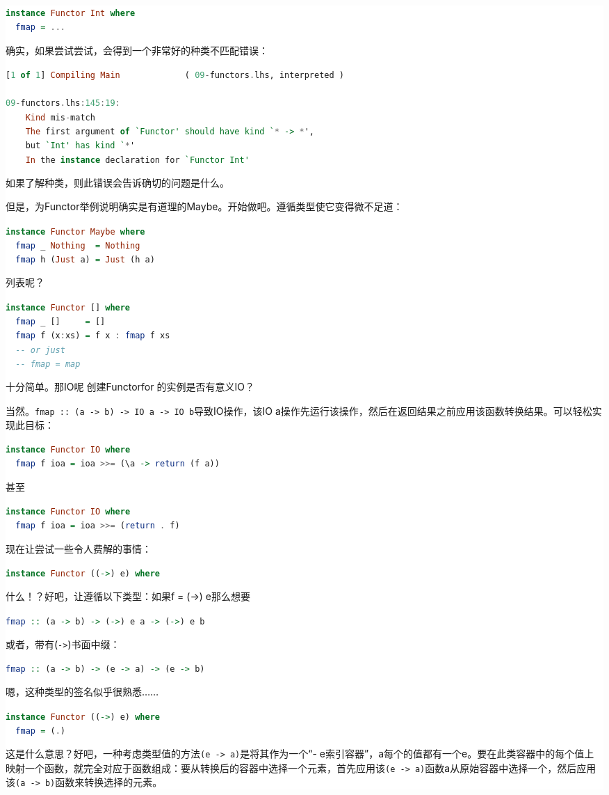 ```hs
instance Functor Int where
  fmap = ...
```
确实，如果尝试尝试，会得到一个非常好的种类不匹配错误：
```hs
[1 of 1] Compiling Main             ( 09-functors.lhs, interpreted )

09-functors.lhs:145:19:
    Kind mis-match
    The first argument of `Functor' should have kind `* -> *',
    but `Int' has kind `*'
    In the instance declaration for `Functor Int'
```
如果了解种类，则此错误会告诉确切的问题是什么。

但是，为Functor举例说明确实是有道理的Maybe。开始做吧。遵循类型使它变得微不足道：
```hs
instance Functor Maybe where
  fmap _ Nothing  = Nothing
  fmap h (Just a) = Just (h a)
```
列表呢？
```hs
instance Functor [] where
  fmap _ []     = []
  fmap f (x:xs) = f x : fmap f xs
  -- or just
  -- fmap = map
```
十分简单。那IO呢 创建Functorfor 的实例是否有意义IO？

当然。`fmap :: (a -> b) -> IO a -> IO b`导致IO操作，该IO a操作先运行该操作，然后在返回结果之前应用该函数转换结果。可以轻松实现此目标：
```hs
instance Functor IO where
  fmap f ioa = ioa >>= (\a -> return (f a))
```
甚至
```hs
instance Functor IO where
  fmap f ioa = ioa >>= (return . f)
```
现在让尝试一些令人费解的事情：
```hs
instance Functor ((->) e) where
```
什么！？好吧，让遵循以下类型：如果f = (->) e那么想要
```hs
fmap :: (a -> b) -> (->) e a -> (->) e b
```
或者，带有(`->`)书面中缀：
```hs
fmap :: (a -> b) -> (e -> a) -> (e -> b)
```
嗯，这种类型的签名似乎很熟悉……
```hs
instance Functor ((->) e) where
  fmap = (.)
```
这是什么意思？好吧，一种考虑类型值的方法`(e -> a)`是将其作为一个“- e索引容器”，a每个的值都有一个e。要在此类容器中的每个值上映射一个函数，就完全对应于函数组成：要从转换后的容器中选择一个元素，首先应用该`(e -> a)`函数a从原始容器中选择一个，然后应用该`(a -> b)`函数来转换选择的元素。
